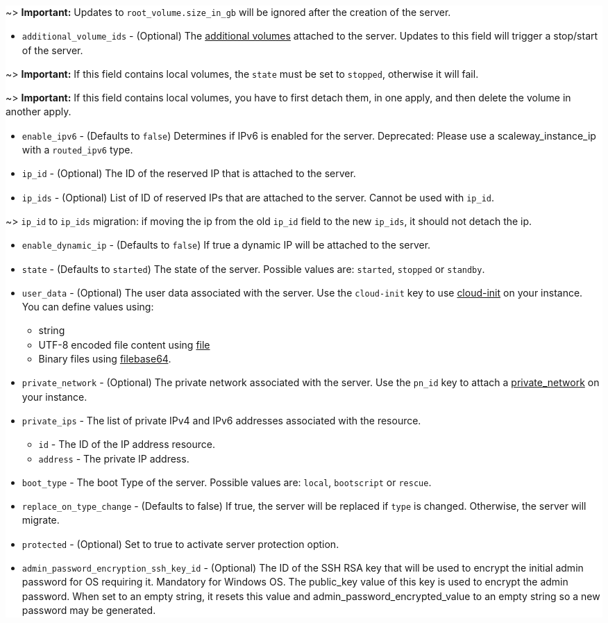 
~> **Important:** Updates to `root_volume.size_in_gb` will be ignored after the creation of the server.

- `additional_volume_ids` - (Optional) The [additional volumes](https://www.scaleway.com/en/developers/api/instance/#path-volume-types-list-volume-types)
attached to the server. Updates to this field will trigger a stop/start of the server.

~> **Important:** If this field contains local volumes, the `state` must be set to `stopped`, otherwise it will fail.

~> **Important:** If this field contains local volumes, you have to first detach them, in one apply, and then delete the volume in another apply.

- `enable_ipv6` - (Defaults to `false`) Determines if IPv6 is enabled for the server.
  Deprecated: Please use a scaleway_instance_ip with a `routed_ipv6` type.

- `ip_id` - (Optional) The ID of the reserved IP that is attached to the server.

- `ip_ids` - (Optional) List of ID of reserved IPs that are attached to the server. Cannot be used with `ip_id`.

~> `ip_id` to `ip_ids` migration: if moving the ip from the old `ip_id` field to the new `ip_ids`, it should not detach the ip.

- `enable_dynamic_ip` - (Defaults to `false`) If true a dynamic IP will be attached to the server.

- `state` - (Defaults to `started`) The state of the server. Possible values are: `started`, `stopped` or `standby`.

- `user_data` - (Optional) The user data associated with the server.
  Use the `cloud-init` key to use [cloud-init](https://cloudinit.readthedocs.io/en/latest/) on your instance.
  You can define values using:
    - string
    - UTF-8 encoded file content using [file](https://www.terraform.io/language/functions/file)
    - Binary files using [filebase64](https://www.terraform.io/language/functions/filebase64).

- `private_network` - (Optional) The private network associated with the server.
   Use the `pn_id` key to attach a [private_network](https://www.scaleway.com/en/developers/api/instance/#path-private-nics-list-all-private-nics) on your instance.

- `private_ips` - The list of private IPv4 and IPv6 addresses associated with the resource.
    - `id` - The ID of the IP address resource.
    - `address` - The private IP address.

- `boot_type` - The boot Type of the server. Possible values are: `local`, `bootscript` or `rescue`.

- `replace_on_type_change` - (Defaults to false) If true, the server will be replaced if `type` is changed. Otherwise, the server will migrate.

- `protected` - (Optional) Set to true to activate server protection option.

- `admin_password_encryption_ssh_key_id` - (Optional) The ID of the SSH RSA key that will be used to encrypt the initial admin password for OS requiring it. 
   Mandatory for Windows OS. The public_key value of this key is used to encrypt the admin password. 
   When set to an empty string, it resets this value and admin_password_encrypted_value to an empty string so a new password may be generated.
